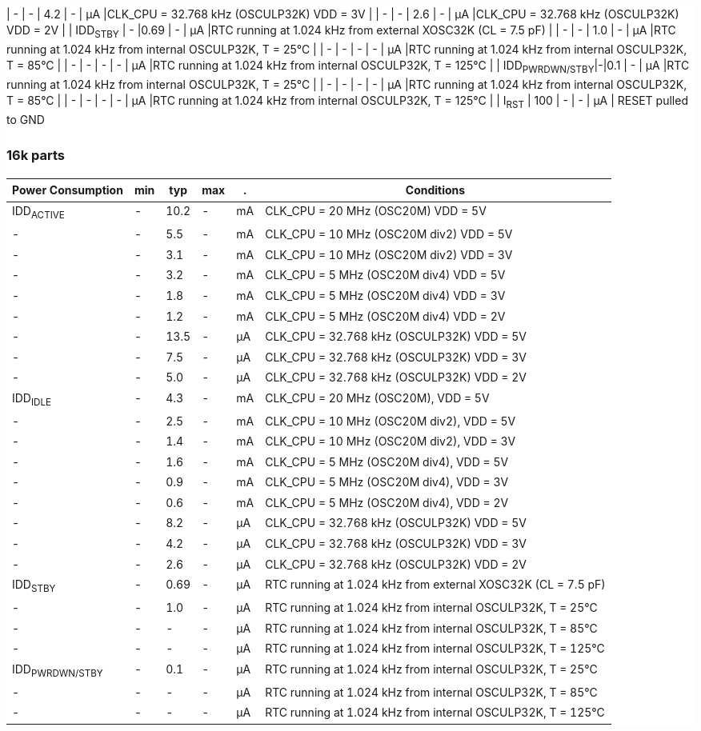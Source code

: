 |  -                  |  -  | 4.2 |  -  | µA |CLK_CPU = 32.768 kHz (OSCULP32K) VDD = 3V |
|  -                  |  -  | 2.6 |  -  | µA |CLK_CPU = 32.768 kHz (OSCULP32K) VDD = 2V |
| IDD<sub>STBY</sub>  |  -  |0.69 |  -  | µA |RTC running at 1.024 kHz from external XOSC32K (CL = 7.5 pF) |
|  -                  |  -  | 1.0 |  -  | µA |RTC running at 1.024 kHz from internal OSCULP32K, T = 25°C |
|  -                  |  -  |  -  |  -  | µA |RTC running at 1.024 kHz from internal OSCULP32K, T = 85°C |
|  -                  |  -  |  -  |  -  | µA |RTC running at 1.024 kHz from internal OSCULP32K, T = 125°C |
| IDD<sub>PWRDWN/STBY</sub>|-|0.1 |  -  | µA |RTC running at 1.024 kHz from internal OSCULP32K, T = 25°C |
|  -                  |  -  |  -  |  -  | µA |RTC running at 1.024 kHz from internal OSCULP32K, T = 85°C |
|  -                  |  -  |  -  |  -  | µA |RTC running at 1.024 kHz from internal OSCULP32K, T = 125°C |
| I<sub>RST</sub>     | 100 |  -  |   - | μA | RESET pulled to GND

### 16k parts
| Power Consumption   | min | typ | max | .  |  Conditions |
| --------------------|-----|-----|-----|----|-------------|
| IDD<sub>ACTIVE</sub>|  -  |10.2 |  -  | mA |CLK_CPU = 20 MHz (OSC20M) VDD = 5V |
|  -                  |  -  | 5.5 |  -  | mA |CLK_CPU = 10 MHz (OSC20M div2) VDD = 5V |
|  -                  |  -  | 3.1 |  -  | mA |CLK_CPU = 10 MHz (OSC20M div2) VDD = 3V |
|  -                  |  -  | 3.2 |  -  | mA |CLK_CPU = 5 MHz (OSC20M div4) VDD = 5V |
|  -                  |  -  | 1.8 |  -  | mA |CLK_CPU = 5 MHz (OSC20M div4) VDD = 3V |
|  -                  |  -  | 1.2 |  -  | mA |CLK_CPU = 5 MHz (OSC20M div4) VDD = 2V |
|  -                  |  -  |13.5 |  -  | µA |CLK_CPU = 32.768 kHz (OSCULP32K) VDD = 5V |
|  -                  |  -  | 7.5 |  -  | µA |CLK_CPU = 32.768 kHz (OSCULP32K) VDD = 3V |
|  -                  |  -  | 5.0 |  -  | µA |CLK_CPU = 32.768 kHz (OSCULP32K) VDD = 2V |
| IDD<sub>IDLE</sub>  |  -  | 4.3 |  -  | mA |CLK_CPU = 20 MHz (OSC20M), VDD = 5V |
|  -                  |  -  | 2.5 |  -  | mA |CLK_CPU = 10 MHz (OSC20M div2), VDD = 5V |
|  -                  |  -  | 1.4 |  -  | mA |CLK_CPU = 10 MHz (OSC20M div2), VDD = 3V |
|  -                  |  -  | 1.6 |  -  | mA |CLK_CPU = 5 MHz (OSC20M div4), VDD = 5V |
|  -                  |  -  | 0.9 |  -  | mA |CLK_CPU = 5 MHz (OSC20M div4), VDD = 3V |
|  -                  |  -  | 0.6 |  -  | mA |CLK_CPU = 5 MHz (OSC20M div4), VDD = 2V |
|  -                  |  -  | 8.2 |  -  | µA |CLK_CPU = 32.768 kHz (OSCULP32K) VDD = 5V |
|  -                  |  -  | 4.2 |  -  | µA |CLK_CPU = 32.768 kHz (OSCULP32K) VDD = 3V |
|  -                  |  -  | 2.6 |  -  | µA |CLK_CPU = 32.768 kHz (OSCULP32K) VDD = 2V |
| IDD<sub>STBY</sub>  |  -  |0.69 |  -  | µA |RTC running at 1.024 kHz from external XOSC32K (CL = 7.5 pF) |
|  -                  |  -  | 1.0 |  -  | µA |RTC running at 1.024 kHz from internal OSCULP32K, T = 25°C |
|  -                  |  -  |  -  |  -  | µA |RTC running at 1.024 kHz from internal OSCULP32K, T = 85°C |
|  -                  |  -  |  -  |  -  | µA |RTC running at 1.024 kHz from internal OSCULP32K, T = 125°C |
| IDD<sub>PWRDWN/STBY</sub>|-|0.1 |  -  | µA |RTC running at 1.024 kHz from internal OSCULP32K, T = 25°C |
|  -                  |  -  |  -  |  -  | µA |RTC running at 1.024 kHz from internal OSCULP32K, T = 85°C |
|  -                  |  -  |  -  |  -  | µA |RTC running at 1.024 kHz from internal OSCULP32K, T = 125°C |